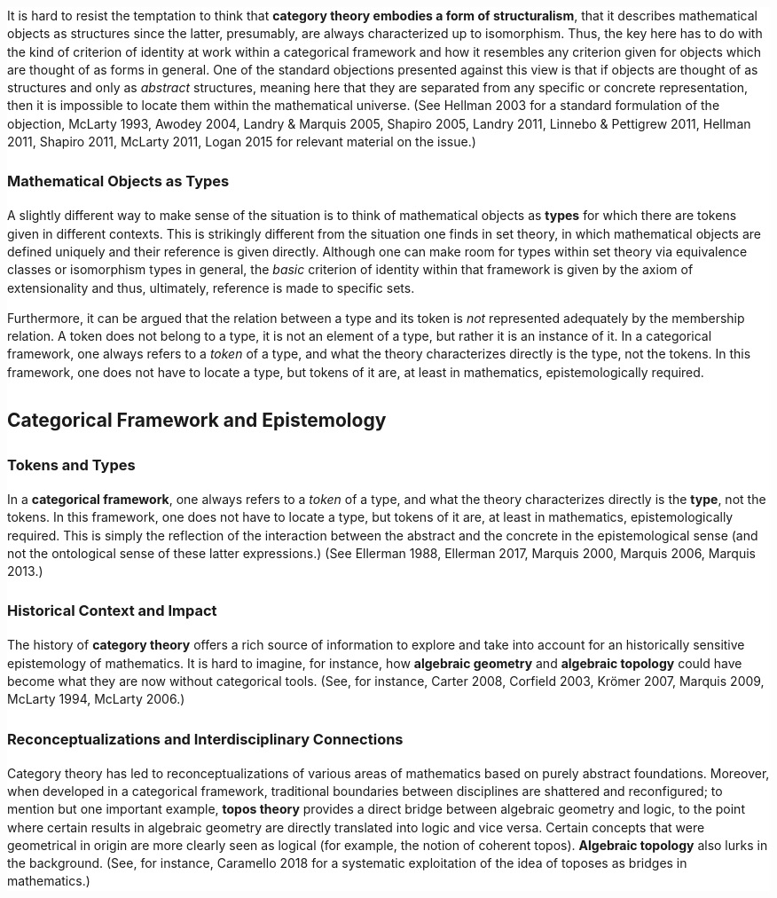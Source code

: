 It is hard to resist the temptation to think that **category theory embodies a form of structuralism**, that it describes mathematical objects as structures since the latter, presumably, are always characterized up to isomorphism. Thus, the key here has to do with the kind of criterion of identity at work within a categorical framework and how it resembles any criterion given for objects which are thought of as forms in general. One of the standard objections presented against this view is that if objects are thought of as structures and only as _abstract_ structures, meaning here that they are separated from any specific or concrete representation, then it is impossible to locate them within the mathematical universe. (See Hellman 2003 for a standard formulation of the objection, McLarty 1993, Awodey 2004, Landry & Marquis 2005, Shapiro 2005, Landry 2011, Linnebo & Pettigrew 2011, Hellman 2011, Shapiro 2011, McLarty 2011, Logan 2015 for relevant material on the issue.)

### Mathematical Objects as Types

A slightly different way to make sense of the situation is to think of mathematical objects as **types** for which there are tokens given in different contexts. This is strikingly different from the situation one finds in set theory, in which mathematical objects are defined uniquely and their reference is given directly. Although one can make room for types within set theory via equivalence classes or isomorphism types in general, the _basic_ criterion of identity within that framework is given by the axiom of extensionality and thus, ultimately, reference is made to specific sets.

Furthermore, it can be argued that the relation between a type and its token is _not_ represented adequately by the membership relation. A token does not belong to a type, it is not an element of a type, but rather it is an instance of it. In a categorical framework, one always refers to a _token_ of a type, and what the theory characterizes directly is the type, not the tokens. In this framework, one does not have to locate a type, but tokens of it are, at least in mathematics, epistemologically required.

## Categorical Framework and Epistemology

### Tokens and Types

In a **categorical framework**, one always refers to a *token* of a type, and what the theory characterizes directly is the **type**, not the tokens. In this framework, one does not have to locate a type, but tokens of it are, at least in mathematics, epistemologically required. This is simply the reflection of the interaction between the abstract and the concrete in the epistemological sense (and not the ontological sense of these latter expressions.) (See Ellerman 1988, Ellerman 2017, Marquis 2000, Marquis 2006, Marquis 2013.)

### Historical Context and Impact

The history of **category theory** offers a rich source of information to explore and take into account for an historically sensitive epistemology of mathematics. It is hard to imagine, for instance, how **algebraic geometry** and **algebraic topology** could have become what they are now without categorical tools. (See, for instance, Carter 2008, Corfield 2003, Krömer 2007, Marquis 2009, McLarty 1994, McLarty 2006.)

### Reconceptualizations and Interdisciplinary Connections

Category theory has led to reconceptualizations of various areas of mathematics based on purely abstract foundations. Moreover, when developed in a categorical framework, traditional boundaries between disciplines are shattered and reconfigured; to mention but one important example, **topos theory** provides a direct bridge between algebraic geometry and logic, to the point where certain results in algebraic geometry are directly translated into logic and vice versa. Certain concepts that were geometrical in origin are more clearly seen as logical (for example, the notion of coherent topos). **Algebraic topology** also lurks in the background. (See, for instance, Caramello 2018 for a systematic exploitation of the idea of toposes as bridges in mathematics.)
